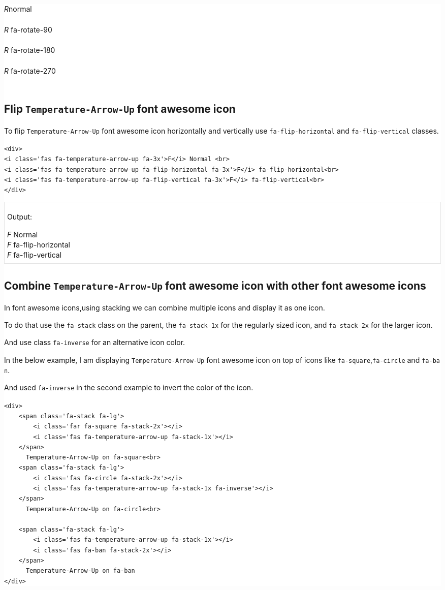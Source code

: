 
<div>
<i class='fas fa-temperature-arrow-up fa-3x'>R</i>normal<br/><br/>
<i class='fas fa-temperature-arrow-up fa-rotate-90 fa-3x'>R</i> fa-rotate-90<br/><br/> 
<i class='fas fa-temperature-arrow-up fa-rotate-180  fa-3x'>R</i> fa-rotate-180<br/><br/> 
<i class='fas fa-temperature-arrow-up fa-rotate-270 fa-3x'>R</i> fa-rotate-270<br/><br/>
</div>
</div>

## Flip `Temperature-Arrow-Up` font awesome icon
 To flip `Temperature-Arrow-Up` font awesome icon horizontally and vertically use `fa-flip-horizontal` and `fa-flip-vertical` classes.

```
<div>
<i class='fas fa-temperature-arrow-up fa-3x'>F</i> Normal <br>
<i class='fas fa-temperature-arrow-up fa-flip-horizontal fa-3x'>F</i> fa-flip-horizontal<br>
<i class='fas fa-temperature-arrow-up fa-flip-vertical fa-3x'>F</i> fa-flip-vertical<br>
</div>
```

<div style='border:1px solid rgba(0,0,0,.1);margin-bottom:10px;padding:5px;'>
<p>Output:</p>


<div>
<i class='fas fa-temperature-arrow-up fa-3x'>F</i> Normal <br>
<i class='fas fa-temperature-arrow-up fa-flip-horizontal fa-3x'>F</i> fa-flip-horizontal<br>
<i class='fas fa-temperature-arrow-up fa-flip-vertical fa-3x'>F</i> fa-flip-vertical<br>
</div>
</div>

## Combine `Temperature-Arrow-Up` font awesome icon with other font awesome icons

In font awesome icons,using stacking we can combine multiple icons and display it as one icon.

To do that use the `fa-stack` class on the parent, the `fa-stack-1x` for the regularly sized icon, and `fa-stack-2x` for the larger icon.

And use class `fa-inverse` for an alternative icon color. 

In the below example, I am displaying `Temperature-Arrow-Up` font awesome icon on top of icons like `fa-square`,`fa-circle` and `fa-ban`.

And used `fa-inverse` in the second example to invert the color of the icon.
```
<div>
    <span class='fa-stack fa-lg'>
        <i class='far fa-square fa-stack-2x'></i>
        <i class='fas fa-temperature-arrow-up fa-stack-1x'></i>
    </span>
      Temperature-Arrow-Up on fa-square<br>
    <span class='fa-stack fa-lg'>
        <i class='fas fa-circle fa-stack-2x'></i>
        <i class='fas fa-temperature-arrow-up fa-stack-1x fa-inverse'></i>
    </span>
      Temperature-Arrow-Up on fa-circle<br>

    <span class='fa-stack fa-lg'>
        <i class='fas fa-temperature-arrow-up fa-stack-1x'></i>
        <i class='fas fa-ban fa-stack-2x'></i>
    </span>
      Temperature-Arrow-Up on fa-ban
</div>
```
